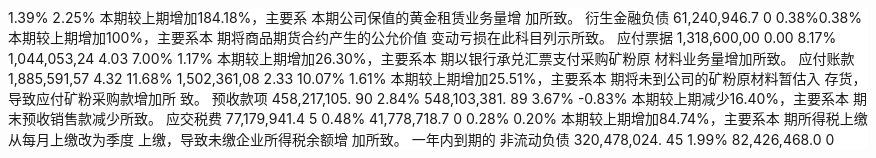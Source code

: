 1.39%
2.25%
本期较上期增加184.18%，主要系
本期公司保值的黄金租赁业务量增
加所致。
衍生金融负债
61,240,946.7
0
0.38%0.38%
本期较上期增加100%，主要系本
期将商品期货合约产生的公允价值
变动亏损在此科目列示所致。
应付票据
1,318,600,00
0.00
8.17%
1,044,053,24
4.03
7.00%
1.17%
本期较上期增加26.30%，主要系本
期以银行承兑汇票支付采购矿粉原
材料业务量增加所致。
应付账款
1,885,591,57
4.32
11.68%
1,502,361,08
2.33
10.07%
1.61%
本期较上期增加25.51%，主要系本
期将未到公司的矿粉原材料暂估入
存货，导致应付矿粉采购款增加所
致。
预收款项
458,217,105.
90
2.84%
548,103,381.
89
3.67%
-0.83%
本期较上期减少16.40%，主要系本
期末预收销售款减少所致。
应交税费
77,179,941.4
5
0.48%
41,778,718.7
0
0.28%
0.20%
本期较上期增加84.74%，主要系本
期所得税上缴从每月上缴改为季度
上缴，导致未缴企业所得税余额增
加所致。
一年内到期的
非流动负债
320,478,024.
45
1.99%
82,426,468.0
0